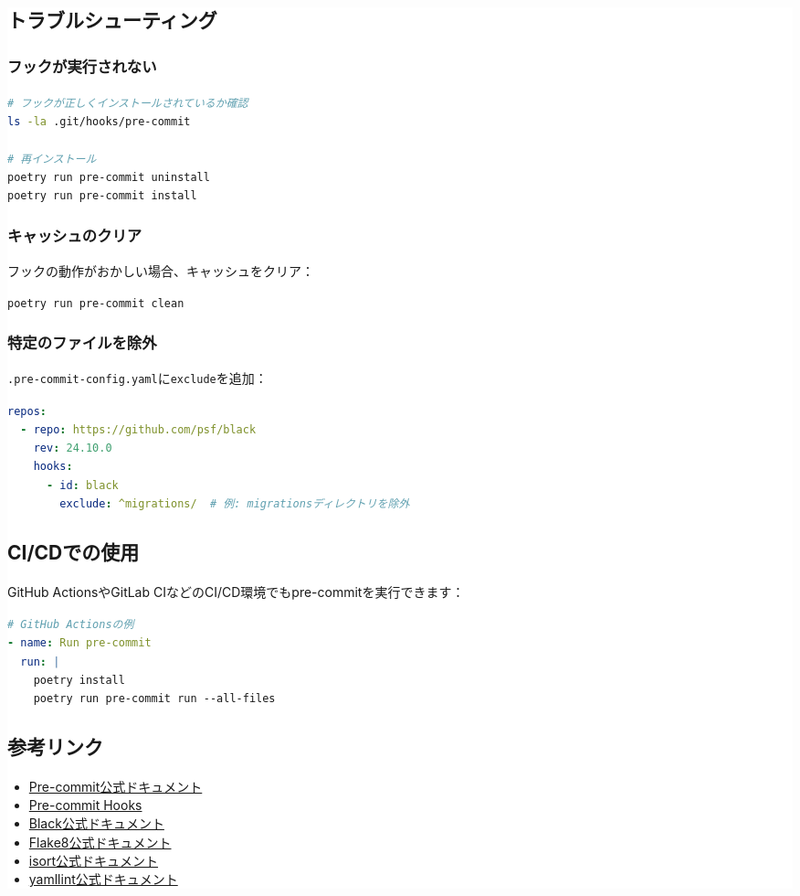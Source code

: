 ## トラブルシューティング

### フックが実行されない

```bash
# フックが正しくインストールされているか確認
ls -la .git/hooks/pre-commit

# 再インストール
poetry run pre-commit uninstall
poetry run pre-commit install
```

### キャッシュのクリア

フックの動作がおかしい場合、キャッシュをクリア：

```bash
poetry run pre-commit clean
```

### 特定のファイルを除外

`.pre-commit-config.yaml`に`exclude`を追加：

```yaml
repos:
  - repo: https://github.com/psf/black
    rev: 24.10.0
    hooks:
      - id: black
        exclude: ^migrations/  # 例: migrationsディレクトリを除外
```

## CI/CDでの使用

GitHub ActionsやGitLab CIなどのCI/CD環境でもpre-commitを実行できます：

```yaml
# GitHub Actionsの例
- name: Run pre-commit
  run: |
    poetry install
    poetry run pre-commit run --all-files
```

## 参考リンク

- [Pre-commit公式ドキュメント](https://pre-commit.com/)
- [Pre-commit Hooks](https://github.com/pre-commit/pre-commit-hooks)
- [Black公式ドキュメント](https://black.readthedocs.io/)
- [Flake8公式ドキュメント](https://flake8.pycqa.org/)
- [isort公式ドキュメント](https://pycqa.github.io/isort/)
- [yamllint公式ドキュメント](https://yamllint.readthedocs.io/)
